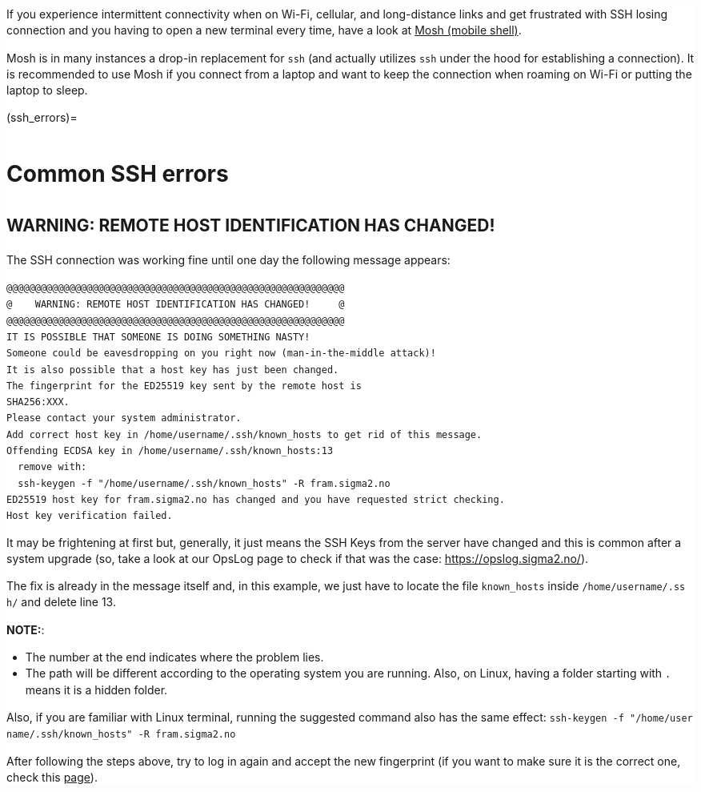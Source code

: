 If you experience intermittent connectivity when on Wi-Fi, cellular, and
long-distance links and get frustrated with SSH losing connection and you
having to open a new terminal every time, have a look at [Mosh (mobile
shell)](https://mosh.org/).

Mosh is in many instances a drop-in replacement for `ssh` (and actually
utilizes `ssh` under the hood for establishing a connection). It is
recommended to use Mosh if you connect from a laptop and want to keep the
connection when roaming on Wi-Fi or putting the laptop to sleep.

(ssh_errors)=

# Common SSH errors

## WARNING: REMOTE HOST IDENTIFICATION HAS CHANGED!

The SSH connection was working fine until one day the following message appears:

```
@@@@@@@@@@@@@@@@@@@@@@@@@@@@@@@@@@@@@@@@@@@@@@@@@@@@@@@@@@@
@    WARNING: REMOTE HOST IDENTIFICATION HAS CHANGED!     @
@@@@@@@@@@@@@@@@@@@@@@@@@@@@@@@@@@@@@@@@@@@@@@@@@@@@@@@@@@@
IT IS POSSIBLE THAT SOMEONE IS DOING SOMETHING NASTY!
Someone could be eavesdropping on you right now (man-in-the-middle attack)!
It is also possible that a host key has just been changed.
The fingerprint for the ED25519 key sent by the remote host is
SHA256:XXX.
Please contact your system administrator.
Add correct host key in /home/username/.ssh/known_hosts to get rid of this message.
Offending ECDSA key in /home/username/.ssh/known_hosts:13
  remove with:
  ssh-keygen -f "/home/username/.ssh/known_hosts" -R fram.sigma2.no
ED25519 host key for fram.sigma2.no has changed and you have requested strict checking.
Host key verification failed.
```

It may be frightening at first but, generally, it just means the SSH Keys from the server have changed and this is common after a system upgrade (so, take a look at our OpsLog page to check if that was the case: https://opslog.sigma2.no/).

The fix is already in the message itself and, in this example, we just have to locate the file `known_hosts` inside `/home/username/.ssh/` and delete line 13. 

**NOTE:**:
- The number at the end indicates where the problem lies. 
- The path will be different according to the operating system you are running. Also, on Linux, having a folder starting with `.` means it is a hidden folder.


Also, if you are familiar with Linux terminal, running the suggested command also has the same effect: `ssh-keygen -f "/home/username/.ssh/known_hosts" -R fram.sigma2.no`

After following the steps above, try to log in again and accept the new fingerprint (if you want to make sure it is the correct one, check this [page](https://documentation.sigma2.no/getting_started/fingerprints.html)).
